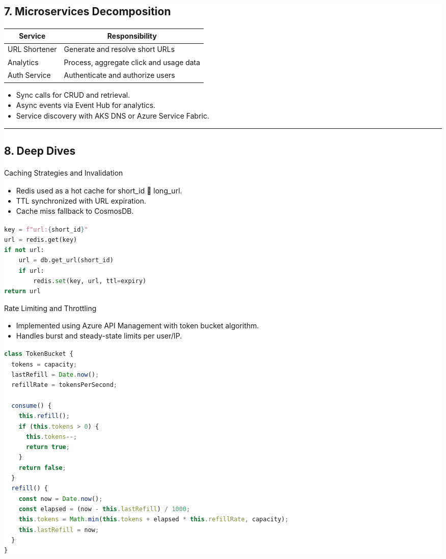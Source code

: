 
## 7. Microservices Decomposition

| Service          | Responsibility                               |
|------------------|----------------------------------------------|
| URL Shortener    | Generate and resolve short URLs               |
| Analytics        | Process, aggregate click and usage data      |
| Auth Service     | Authenticate and authorize users              |

- Sync calls for CRUD and retrieval.
- Async events via Event Hub for analytics.
- Service discovery with AKS DNS or Azure Service Fabric.

---

## 8. Deep Dives


<summary>Caching Strategies and Invalidation</summary>

- Redis used as a hot cache for short_id  long_url.
- TTL synchronized with URL expiration.
- Cache miss fallback to CosmosDB.

```python
key = f"url:{short_id}"
url = redis.get(key)
if not url:
    url = db.get_url(short_id)
    if url:
        redis.set(key, url, ttl=expiry)
return url
```



<summary>Rate Limiting and Throttling</summary>

- Implemented using Azure API Management with token bucket algorithm.
- Handles burst and steady-state limits per user/IP.

```typescript
class TokenBucket {
  tokens = capacity;
  lastRefill = Date.now();
  refillRate = tokensPerSecond;

  consume() {
    this.refill();
    if (this.tokens > 0) {
      this.tokens--;
      return true;
    }
    return false;
  }
  refill() {
    const now = Date.now();
    const elapsed = (now - this.lastRefill) / 1000;
    this.tokens = Math.min(this.tokens + elapsed * this.refillRate, capacity);
    this.lastRefill = now;
  }
}
```
